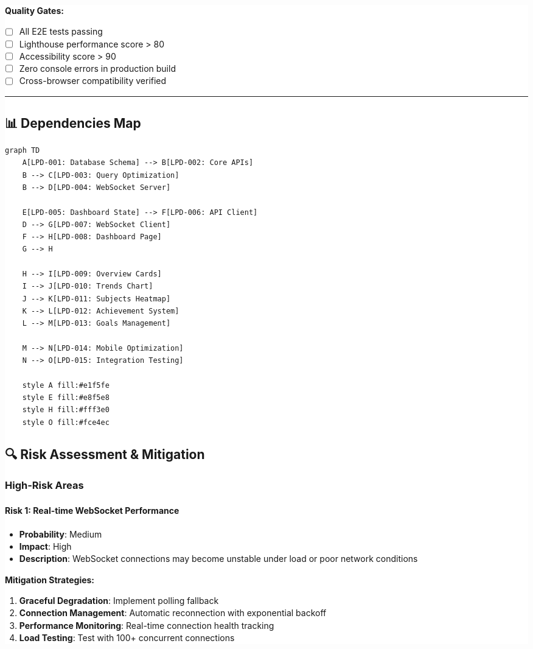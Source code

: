 **Quality Gates:**
- [ ] All E2E tests passing
- [ ] Lighthouse performance score > 80
- [ ] Accessibility score > 90
- [ ] Zero console errors in production build
- [ ] Cross-browser compatibility verified

---

## 📊 Dependencies Map

```mermaid
graph TD
    A[LPD-001: Database Schema] --> B[LPD-002: Core APIs]
    B --> C[LPD-003: Query Optimization]
    B --> D[LPD-004: WebSocket Server]
    
    E[LPD-005: Dashboard State] --> F[LPD-006: API Client]
    D --> G[LPD-007: WebSocket Client]
    F --> H[LPD-008: Dashboard Page]
    G --> H
    
    H --> I[LPD-009: Overview Cards]
    I --> J[LPD-010: Trends Chart]
    J --> K[LPD-011: Subjects Heatmap]
    K --> L[LPD-012: Achievement System]
    L --> M[LPD-013: Goals Management]
    
    M --> N[LPD-014: Mobile Optimization]
    N --> O[LPD-015: Integration Testing]
    
    style A fill:#e1f5fe
    style E fill:#e8f5e8
    style H fill:#fff3e0
    style O fill:#fce4ec
```

## 🔍 Risk Assessment & Mitigation

### **High-Risk Areas**

#### **Risk 1: Real-time WebSocket Performance**
- **Probability**: Medium
- **Impact**: High
- **Description**: WebSocket connections may become unstable under load or poor network conditions

**Mitigation Strategies:**
1. **Graceful Degradation**: Implement polling fallback
2. **Connection Management**: Automatic reconnection with exponential backoff
3. **Performance Monitoring**: Real-time connection health tracking
4. **Load Testing**: Test with 100+ concurrent connections


  [theme.breakpoints.down('md')]: {